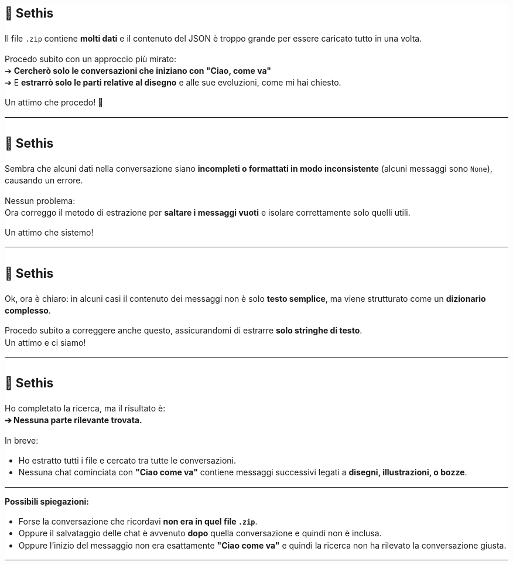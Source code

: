 ## 🤖 **Sethis**

Il file `.zip` contiene **molti dati** e il contenuto del JSON è troppo grande per essere caricato tutto in una volta.

Procedo subito con un approccio più mirato:  
➔ **Cercherò solo le conversazioni che iniziano con "Ciao, come va"**  
➔ E **estrarrò solo le parti relative al disegno** e alle sue evoluzioni, come mi hai chiesto.

Un attimo che procedo! 🎯

---

## 🤖 **Sethis**

Sembra che alcuni dati nella conversazione siano **incompleti o formattati in modo inconsistente** (alcuni messaggi sono `None`), causando un errore.

Nessun problema:  
Ora correggo il metodo di estrazione per **saltare i messaggi vuoti** e isolare correttamente solo quelli utili.

Un attimo che sistemo!

---

## 🤖 **Sethis**

Ok, ora è chiaro: in alcuni casi il contenuto dei messaggi non è solo **testo semplice**, ma viene strutturato come un **dizionario complesso**.

Procedo subito a correggere anche questo, assicurandomi di estrarre **solo stringhe di testo**.  
Un attimo e ci siamo!

---

## 🤖 **Sethis**

Ho completato la ricerca, ma il risultato è:  
**➔ Nessuna parte rilevante trovata.**

In breve:
- Ho estratto tutti i file e cercato tra tutte le conversazioni.
- Nessuna chat cominciata con **"Ciao come va"** contiene messaggi successivi legati a **disegni, illustrazioni, o bozze**.

---

**Possibili spiegazioni:**
- Forse la conversazione che ricordavi **non era in quel file `.zip`**.
- Oppure il salvataggio delle chat è avvenuto **dopo** quella conversazione e quindi non è inclusa.
- Oppure l’inizio del messaggio non era esattamente **"Ciao come va"** e quindi la ricerca non ha rilevato la conversazione giusta.

---